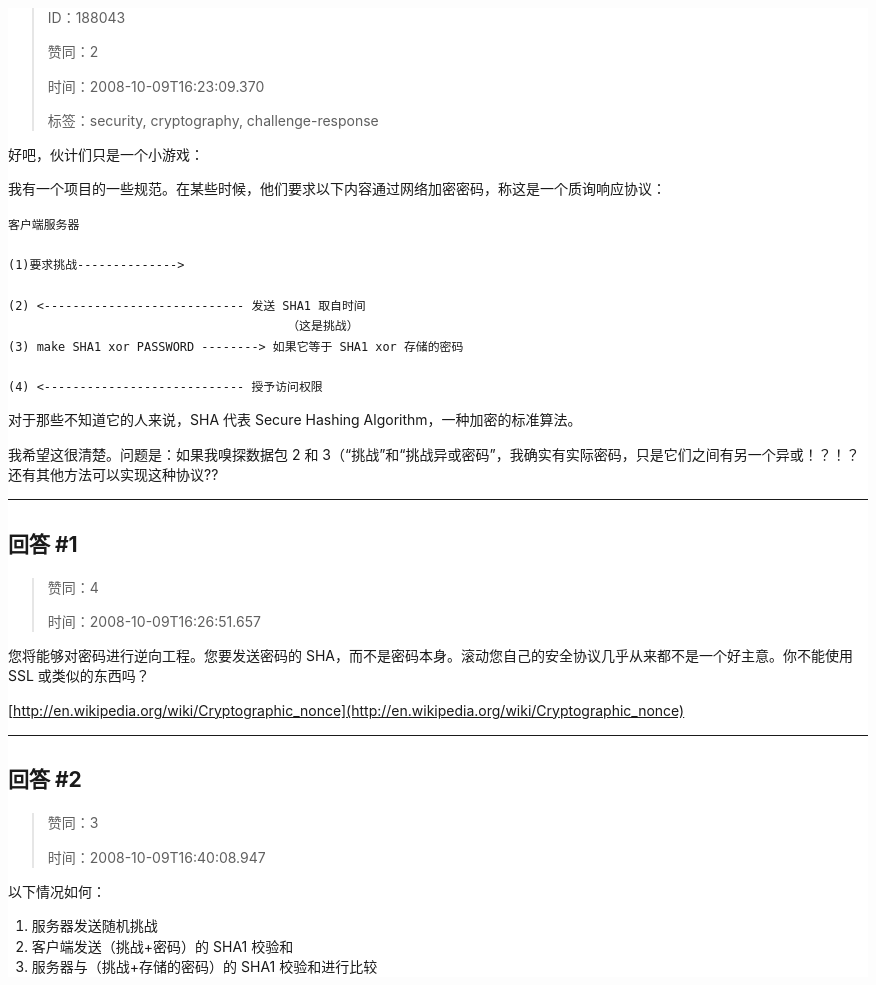 > ID：188043
> 
> 赞同：2
> 
> 时间：2008-10-09T16:23:09.370
> 
> 标签：security, cryptography, challenge-response

好吧，伙计们只是一个小游戏：

我有一个项目的一些规范。在某些时候，他们要求以下内容通过网络加密密码，称这是一个质询响应协议：

```
客户端服务器

(1)要求挑战-------------->

(2) <---------------------------- 发送 SHA1 取自时间
                                       （这是挑战）
(3) make SHA1 xor PASSWORD --------> 如果它等于 SHA1 xor 存储的密码

(4) <---------------------------- 授予访问权限

```

对于那些不知道它的人来说，SHA 代表 Secure Hashing Algorithm，一种加密的标准算法。

我希望这很清楚。问题是：如果我嗅探数据包 2 和 3（“挑战”和“挑战异或密码”，我确实有实际密码，只是它们之间有另一个异或！？！？还有其他方法可以实现这种协议??

* * *

## 回答 #1

> 赞同：4
> 
> 时间：2008-10-09T16:26:51.657

您将能够对密码进行逆向工程。您要发送密码的 SHA，而不是密码本身。滚动您自己的安全协议几乎从来都不是一个好主意。你不能使用 SSL 或类似的东西吗？

[http://en.wikipedia.org/wiki/Cryptographic_nonce](http://en.wikipedia.org/wiki/Cryptographic_nonce)

* * *

## 回答 #2

> 赞同：3
> 
> 时间：2008-10-09T16:40:08.947

以下情况如何：

1.  服务器发送随机挑战
2.  客户端发送（挑战+密码）的 SHA1 校验和
3.  服务器与（挑战+存储的密码）的 SHA1 校验和进行比较
